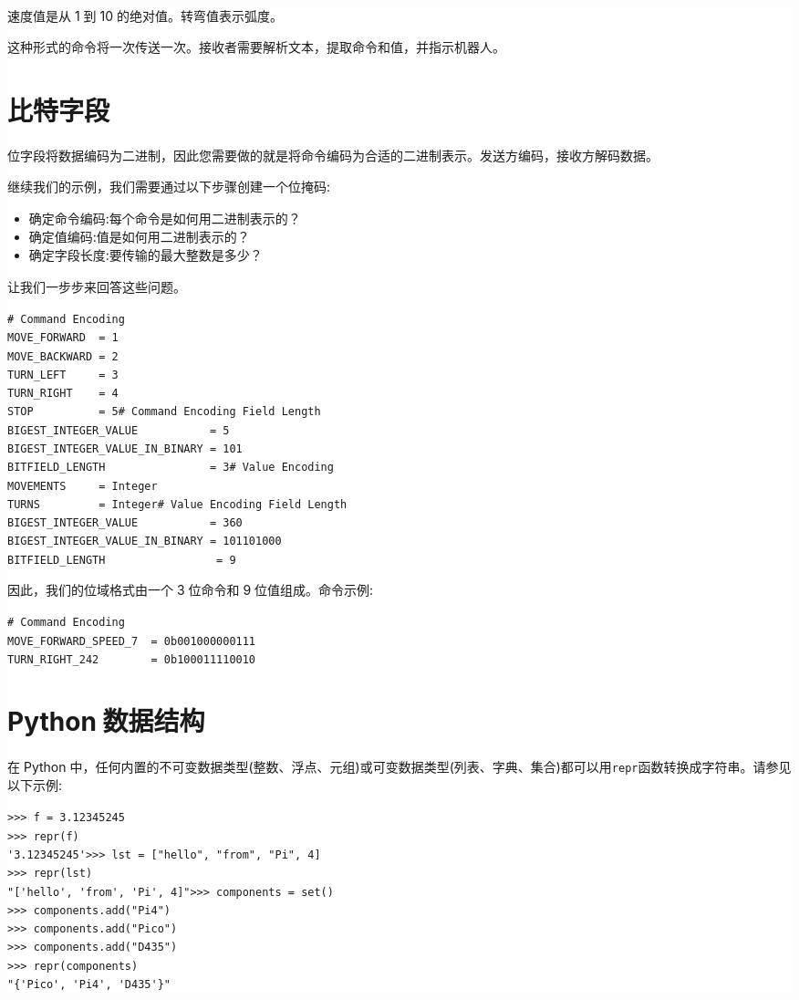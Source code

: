 速度值是从 1 到 10 的绝对值。转弯值表示弧度。

这种形式的命令将一次传送一次。接收者需要解析文本，提取命令和值，并指示机器人。

# 比特字段

位字段将数据编码为二进制，因此您需要做的就是将命令编码为合适的二进制表示。发送方编码，接收方解码数据。

继续我们的示例，我们需要通过以下步骤创建一个位掩码:

*   确定命令编码:每个命令是如何用二进制表示的？
*   确定值编码:值是如何用二进制表示的？
*   确定字段长度:要传输的最大整数是多少？

让我们一步步来回答这些问题。

```
# Command Encoding
MOVE_FORWARD  = 1
MOVE_BACKWARD = 2
TURN_LEFT     = 3
TURN_RIGHT    = 4
STOP          = 5# Command Encoding Field Length
BIGEST_INTEGER_VALUE           = 5
BIGEST_INTEGER_VALUE_IN_BINARY = 101
BITFIELD_LENGTH                = 3# Value Encoding
MOVEMENTS     = Integer
TURNS         = Integer# Value Encoding Field Length
BIGEST_INTEGER_VALUE           = 360
BIGEST_INTEGER_VALUE_IN_BINARY = 101101000
BITFIELD_LENGTH                 = 9
```

因此，我们的位域格式由一个 3 位命令和 9 位值组成。命令示例:

```
# Command Encoding
MOVE_FORWARD_SPEED_7  = 0b001000000111
TURN_RIGHT_242        = 0b100011110010
```

# Python 数据结构

在 Python 中，任何内置的不可变数据类型(整数、浮点、元组)或可变数据类型(列表、字典、集合)都可以用`repr`函数转换成字符串。请参见以下示例:

```
>>> f = 3.12345245
>>> repr(f)
'3.12345245'>>> lst = ["hello", "from", "Pi", 4]
>>> repr(lst)
"['hello', 'from', 'Pi', 4]">>> components = set()
>>> components.add("Pi4")
>>> components.add("Pico")
>>> components.add("D435")
>>> repr(components)
"{'Pico', 'Pi4', 'D435'}"
```
